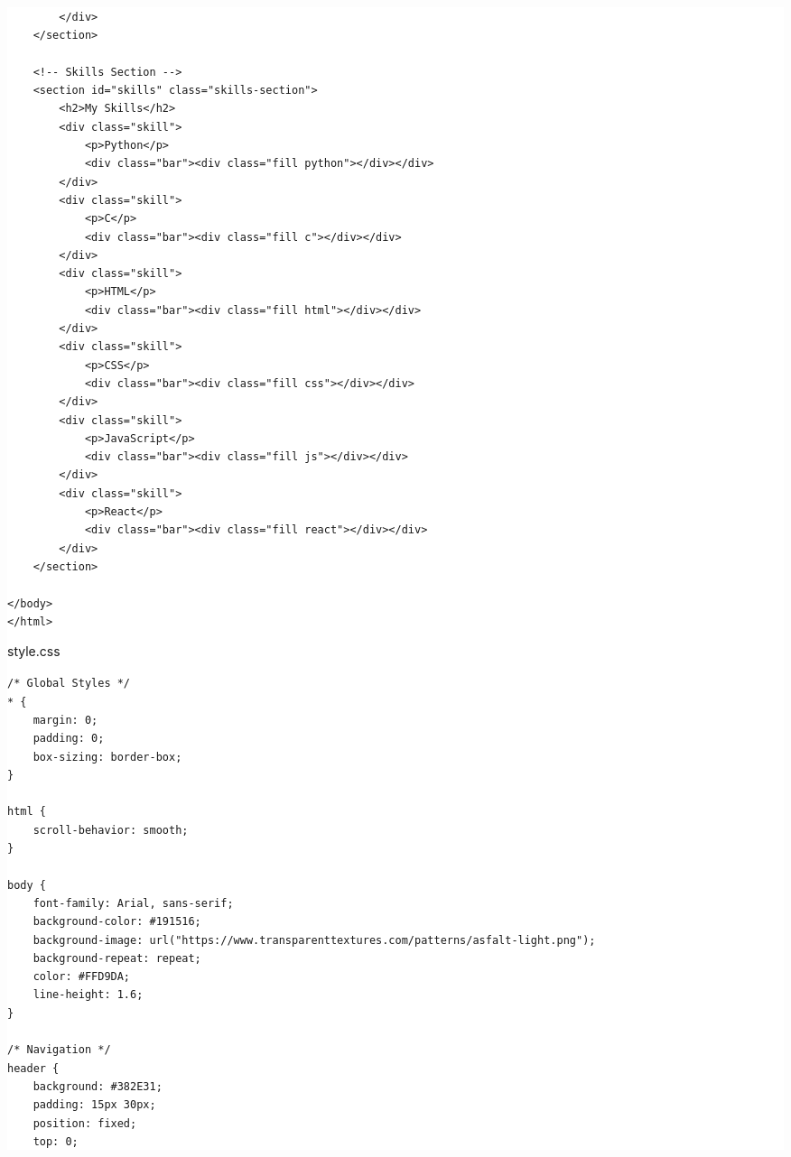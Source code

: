 ```
        </div>
    </section>

    <!-- Skills Section -->
    <section id="skills" class="skills-section">
        <h2>My Skills</h2>
        <div class="skill">
            <p>Python</p>
            <div class="bar"><div class="fill python"></div></div>
        </div>
        <div class="skill">
            <p>C</p>
            <div class="bar"><div class="fill c"></div></div>
        </div>
        <div class="skill">
            <p>HTML</p>
            <div class="bar"><div class="fill html"></div></div>
        </div>
        <div class="skill">
            <p>CSS</p>
            <div class="bar"><div class="fill css"></div></div>
        </div>
        <div class="skill">
            <p>JavaScript</p>
            <div class="bar"><div class="fill js"></div></div>
        </div>
        <div class="skill">
            <p>React</p>
            <div class="bar"><div class="fill react"></div></div>
        </div>
    </section>

</body>
</html>
```
style.css
```
/* Global Styles */
* {
    margin: 0;
    padding: 0;
    box-sizing: border-box;
}

html {
    scroll-behavior: smooth;
}

body {
    font-family: Arial, sans-serif;
    background-color: #191516;
    background-image: url("https://www.transparenttextures.com/patterns/asfalt-light.png");
    background-repeat: repeat;
    color: #FFD9DA;
    line-height: 1.6;
}

/* Navigation */
header {
    background: #382E31;
    padding: 15px 30px;
    position: fixed;
    top: 0;
```